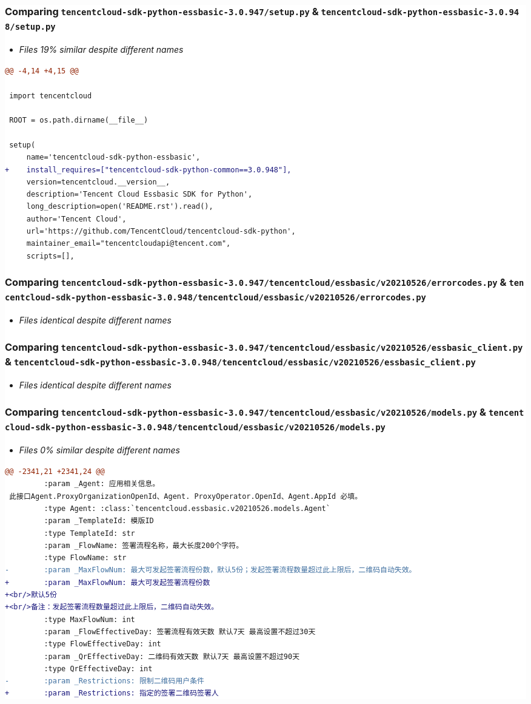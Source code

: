 ### Comparing `tencentcloud-sdk-python-essbasic-3.0.947/setup.py` & `tencentcloud-sdk-python-essbasic-3.0.948/setup.py`

 * *Files 19% similar despite different names*

```diff
@@ -4,14 +4,15 @@
 
 import tencentcloud
 
 ROOT = os.path.dirname(__file__)
 
 setup(
     name='tencentcloud-sdk-python-essbasic',
+    install_requires=["tencentcloud-sdk-python-common==3.0.948"],
     version=tencentcloud.__version__,
     description='Tencent Cloud Essbasic SDK for Python',
     long_description=open('README.rst').read(),
     author='Tencent Cloud',
     url='https://github.com/TencentCloud/tencentcloud-sdk-python',
     maintainer_email="tencentcloudapi@tencent.com",
     scripts=[],
```

### Comparing `tencentcloud-sdk-python-essbasic-3.0.947/tencentcloud/essbasic/v20210526/errorcodes.py` & `tencentcloud-sdk-python-essbasic-3.0.948/tencentcloud/essbasic/v20210526/errorcodes.py`

 * *Files identical despite different names*

### Comparing `tencentcloud-sdk-python-essbasic-3.0.947/tencentcloud/essbasic/v20210526/essbasic_client.py` & `tencentcloud-sdk-python-essbasic-3.0.948/tencentcloud/essbasic/v20210526/essbasic_client.py`

 * *Files identical despite different names*

### Comparing `tencentcloud-sdk-python-essbasic-3.0.947/tencentcloud/essbasic/v20210526/models.py` & `tencentcloud-sdk-python-essbasic-3.0.948/tencentcloud/essbasic/v20210526/models.py`

 * *Files 0% similar despite different names*

```diff
@@ -2341,21 +2341,24 @@
         :param _Agent: 应用相关信息。
 此接口Agent.ProxyOrganizationOpenId、Agent. ProxyOperator.OpenId、Agent.AppId 必填。
         :type Agent: :class:`tencentcloud.essbasic.v20210526.models.Agent`
         :param _TemplateId: 模版ID
         :type TemplateId: str
         :param _FlowName: 签署流程名称，最大长度200个字符。
         :type FlowName: str
-        :param _MaxFlowNum: 最大可发起签署流程份数，默认5份；发起签署流程数量超过此上限后，二维码自动失效。
+        :param _MaxFlowNum: 最大可发起签署流程份数
+<br/>默认5份
+<br/>备注：发起签署流程数量超过此上限后，二维码自动失效。
         :type MaxFlowNum: int
         :param _FlowEffectiveDay: 签署流程有效天数 默认7天 最高设置不超过30天
         :type FlowEffectiveDay: int
         :param _QrEffectiveDay: 二维码有效天数 默认7天 最高设置不超过90天
         :type QrEffectiveDay: int
-        :param _Restrictions: 限制二维码用户条件
+        :param _Restrictions: 指定的签署二维码签署人
```